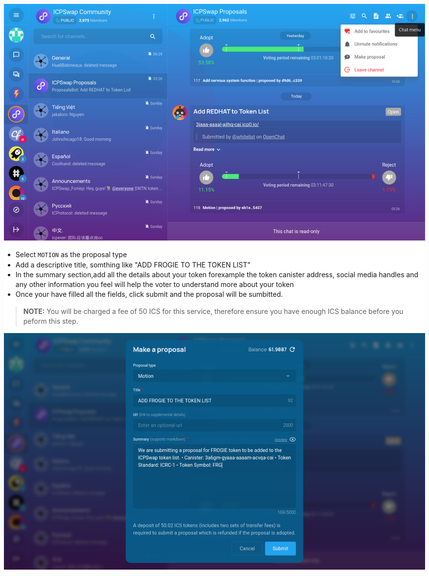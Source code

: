 ![makeproposal](./makeproposal.png)

- Select `MOTION` as the proposal type
- Add a descriptive title, somthing like "ADD FROGIE TO THE TOKEN LIST"
- In the summary section,add all the details about your token forexample the token canister address, social media handles and any other information you feel will help the voter to understand more about your token
- Once your have filled all the fields, click submit and the proposal will be sumbitted.

> **NOTE:** You will be charged a fee of 50 ICS for this service, therefore ensure you have enough ICS balance before you peform this step.


![kk](./makepropsdetails.png)
